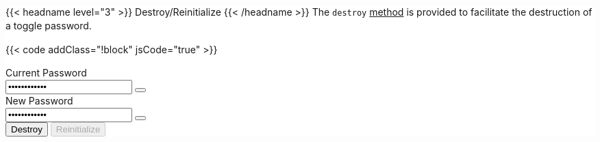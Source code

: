 
{{< headname level="3" >}} Destroy/Reinitialize {{< /headname >}}
The `destroy` <a href="#destroy-method" class="link link-primary">method</a> is provided to facilitate the destruction of a toggle password.

{{< code addClass="!block" jsCode="true" >}}
<div id="toggle-password-to-destroy" data-toggle-password-group>
  
  <div class="mb-4 max-w-sm">
    <label class="label-text" for="toggle-password-destroy">Current Password</label>
    <div class="input">
      <input id="toggle-password-destroy" type="password" placeholder="Enter password" value="Pwd_1242@mA1" />
      <button type="button" data-toggle-password='{ "target": ["#toggle-password-destroy","#toggle-password-destroy2"] }' class="block cursor-pointer" aria-label="password toggle" >
        <span class="icon-[tabler--eye] text-base-content/80 password-active:block hidden size-5 shrink-0"></span>
        <span class="icon-[tabler--eye-off] text-base-content/80 password-active:hidden block size-5 shrink-0"></span>
      </button>
    </div>
  </div>
  
  <div class="max-w-sm">
    <label class="label-text" for="toggle-password-destroy2">New Password</label>
    <div class="input">
      <input id="toggle-password-destroy2" type="password" placeholder="Enter password" value="Pwd_1242@mA1" />
      <button type="button" data-toggle-password='{ "target": ["#toggle-password-destroy","#toggle-password-destroy2"] }' class="block cursor-pointer" aria-label="password toggle" >
        <span class="icon-[tabler--eye] text-base-content/80 password-active:block hidden size-5 shrink-0"></span>
        <span class="icon-[tabler--eye-off] text-base-content/80 password-active:hidden block size-5 shrink-0"></span>
      </button>
    </div>
  </div>
</div>

<div class="mt-4 flex gap-3">
  <button class="btn btn-primary" id="destroy-btn">Destroy</button>
  <button class="btn btn-primary" id="reinit-btn" disabled>Reinitialize</button>
</div>


<script>
  window.addEventListener('load', () => {
    // Destroy and reinit variables
    const togglesPassword = document.querySelectorAll('#toggle-password-to-destroy [data-toggle-password]')
    const destroyBtn = document.querySelector('#destroy-btn')
    const reinitBtn = document.querySelector('#reinit-btn')

    destroyBtn.addEventListener('click', () => {
      togglesPassword.forEach(el => {
        const { element } = HSTogglePassword.getInstance(el, true)
